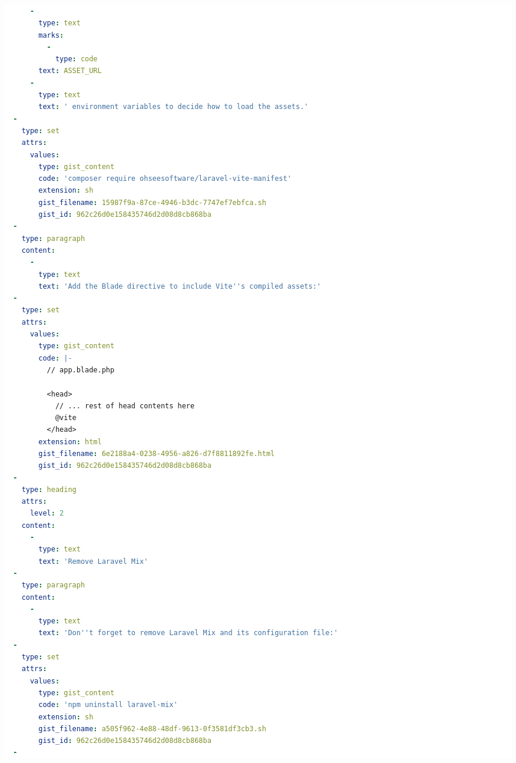 ```yaml
      -
        type: text
        marks:
          -
            type: code
        text: ASSET_URL
      -
        type: text
        text: ' environment variables to decide how to load the assets.'
  -
    type: set
    attrs:
      values:
        type: gist_content
        code: 'composer require ohseesoftware/laravel-vite-manifest'
        extension: sh
        gist_filename: 15987f9a-87ce-4946-b3dc-7747ef7ebfca.sh
        gist_id: 962c26d0e158435746d2d08d8cb868ba
  -
    type: paragraph
    content:
      -
        type: text
        text: 'Add the Blade directive to include Vite''s compiled assets:'
  -
    type: set
    attrs:
      values:
        type: gist_content
        code: |-
          // app.blade.php

          <head>
          	// ... rest of head contents here
          	@vite
          </head>
        extension: html
        gist_filename: 6e2188a4-0238-4956-a826-d7f8811892fe.html
        gist_id: 962c26d0e158435746d2d08d8cb868ba
  -
    type: heading
    attrs:
      level: 2
    content:
      -
        type: text
        text: 'Remove Laravel Mix'
  -
    type: paragraph
    content:
      -
        type: text
        text: 'Don''t forget to remove Laravel Mix and its configuration file:'
  -
    type: set
    attrs:
      values:
        type: gist_content
        code: 'npm uninstall laravel-mix'
        extension: sh
        gist_filename: a505f962-4e88-48df-9613-0f3581df3cb3.sh
        gist_id: 962c26d0e158435746d2d08d8cb868ba
  -
```